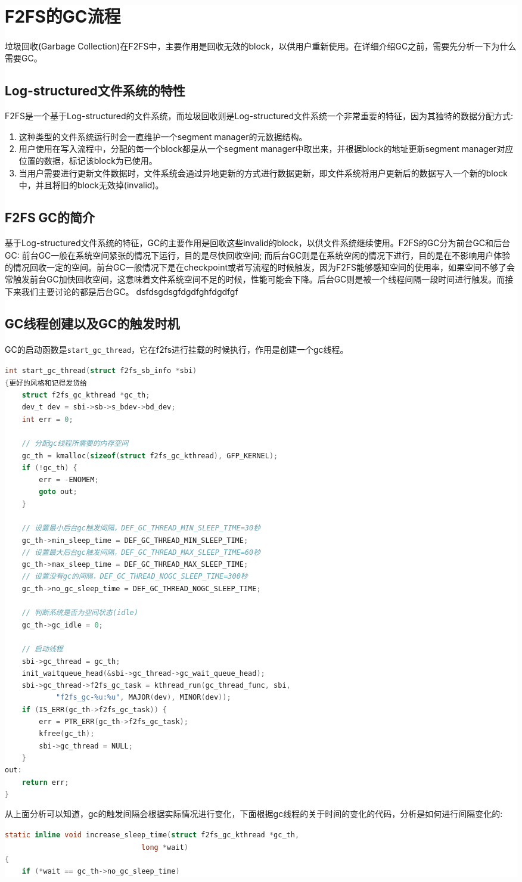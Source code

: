 # F2FS的GC流程
垃圾回收(Garbage Collection)在F2FS中，主要作用是回收无效的block，以供用户重新使用。在详细介绍GC之前，需要先分析一下为什么需要GC。

## Log-structured文件系统的特性
F2FS是一个基于Log-structured的文件系统，而垃圾回收则是Log-structured文件系统一个非常重要的特征，因为其独特的数据分配方式:
1. 这种类型的文件系统运行时会一直维护一个segment manager的元数据结构。
2. 用户使用在写入流程中，分配的每一个block都是从一个segment manager中取出来，并根据block的地址更新segment manager对应位置的数据，标记该block为已使用。
3. 当用户需要进行更新文件数据时，文件系统会通过异地更新的方式进行数据更新，即文件系统将用户更新后的数据写入一个新的block中，并且将旧的block无效掉(invalid)。

## F2FS GC的简介
基于Log-structured文件系统的特征，GC的主要作用是回收这些invalid的block，以供文件系统继续使用。F2FS的GC分为前台GC和后台GC: 前台GC一般在系统空间紧张的情况下运行，目的是尽快回收空间; 而后台GC则是在系统空闲的情况下进行，目的是在不影响用户体验的情况回收一定的空间。前台GC一般情况下是在checkpoint或者写流程的时候触发，因为F2FS能够感知空间的使用率，如果空间不够了会常触发前台GC加快回收空间，这意味着文件系统空间不足的时候，性能可能会下降。后台GC则是被一个线程间隔一段时间进行触发。而接下来我们主要讨论的都是后台GC。
dsfdsgdsgfdgdfghfdgdfgf
## GC线程创建以及GC的触发时机
GC的启动函数是`start_gc_thread`，它在f2fs进行挂载的时候执行，作用是创建一个gc线程。
```c
int start_gc_thread(struct f2fs_sb_info *sbi)
{更好的风格和记得发货给
	struct f2fs_gc_kthread *gc_th;
	dev_t dev = sbi->sb->s_bdev->bd_dev;
	int err = 0;

	// 分配gc线程所需要的内存空间
	gc_th = kmalloc(sizeof(struct f2fs_gc_kthread), GFP_KERNEL);
	if (!gc_th) {
		err = -ENOMEM;
		goto out;
	}

	// 设置最小后台gc触发间隔，DEF_GC_THREAD_MIN_SLEEP_TIME=30秒
	gc_th->min_sleep_time = DEF_GC_THREAD_MIN_SLEEP_TIME;
	// 设置最大后台gc触发间隔，DEF_GC_THREAD_MAX_SLEEP_TIME=60秒
	gc_th->max_sleep_time = DEF_GC_THREAD_MAX_SLEEP_TIME;
	// 设置没有gc的间隔，DEF_GC_THREAD_NOGC_SLEEP_TIME=300秒
	gc_th->no_gc_sleep_time = DEF_GC_THREAD_NOGC_SLEEP_TIME;

	// 判断系统是否为空间状态(idle)
	gc_th->gc_idle = 0;

	// 启动线程
	sbi->gc_thread = gc_th;
	init_waitqueue_head(&sbi->gc_thread->gc_wait_queue_head);
	sbi->gc_thread->f2fs_gc_task = kthread_run(gc_thread_func, sbi,
			"f2fs_gc-%u:%u", MAJOR(dev), MINOR(dev));
	if (IS_ERR(gc_th->f2fs_gc_task)) {
		err = PTR_ERR(gc_th->f2fs_gc_task);
		kfree(gc_th);
		sbi->gc_thread = NULL;
	}
out:
	return err;
}
```
从上面分析可以知道，gc的触发间隔会根据实际情况进行变化，下面根据gc线程的关于时间的变化的代码，分析是如何进行间隔变化的:
```c
static inline void increase_sleep_time(struct f2fs_gc_kthread *gc_th,
								long *wait)
{
	if (*wait == gc_th->no_gc_sleep_time)
```